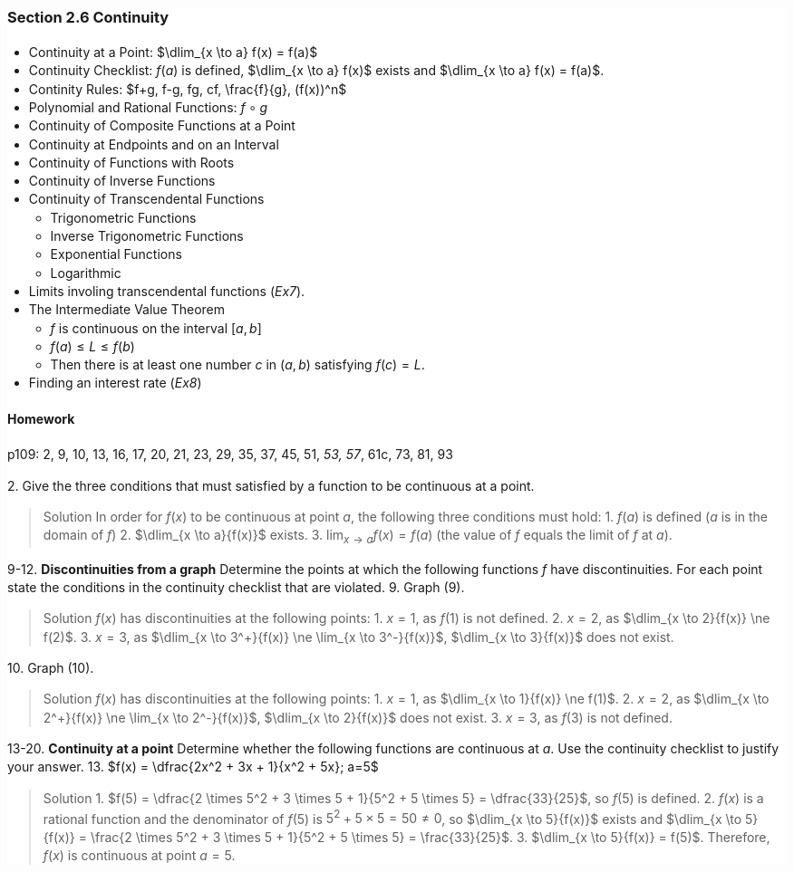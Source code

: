 ### Section 2.6 Continuity

+ Continuity at a Point: $\dlim_{x \to a} f(x) = f(a)$
+ Continuity Checklist: $f(a)$ is defined, $\dlim_{x \to a} f(x)$ exists and $\dlim_{x \to a} f(x) = f(a)$.
+ Continity Rules: $f+g, f-g, fg, cf, \frac{f}{g}, (f(x))^n$
+ Polynomial and Rational Functions: $f\circ g$
+ Continuity of Composite Functions at a Point
+ Continuity at Endpoints and on an Interval
+ Continuity of Functions with Roots
+ Continuity of Inverse Functions
+ Continuity of Transcendental Functions
  + Trigonometric Functions
  + Inverse Trigonometric Functions
  + Exponential Functions
  + Logarithmic
+ Limits involing transcendental functions (_Ex7_).
+ The Intermediate Value Theorem
  + $f$ is continuous on the interval $[a, b]$
  + $f(a) \le L \le f(b)$
  + Then there is at least one number $c$ in $(a, b)$ satisfying $f(c)=L$.
+ Finding an interest rate (_Ex8_)

#### Homework
p109: 2, 9, 10, 13, 16, 17, 20, 21, 23, 29, 35, 37, 45, 51, _53, 57_, 61c, 73, 81, 93

2\. Give the three conditions that must satisfied by a function to be continuous at a point.
>Solution
In order for $f(x)$ to be continuous at point $a$, the following three conditions must hold:
1\. $f(a)$ is defined ($a$ is in the domain of $f$)
2\. $\dlim_{x \to a}{f(x)}$ exists.
3\. $\lim_{x \to a}{f(x)} = f(a)$ (the value of $f$ equals the limit of $f$ at $a$).

9-12\. **Discontinuities from a graph** Determine the points at which the following functions $f$ have discontinuities. For each point state the conditions in the continuity checklist that are violated.
9\. Graph (9).
>Solution
$f(x)$ has discontinuities at the following points:
1\. $x=1$, as $f(1)$ is not defined.
2\. $x=2$, as $\dlim_{x \to 2}{f(x)} \ne f(2)$.
3\. $x=3$, as $\dlim_{x \to 3^+}{f(x)} \ne \lim_{x \to 3^-}{f(x)}$, $\dlim_{x \to 3}{f(x)}$ does not exist.

10\. Graph (10).
>Solution
$f(x)$ has discontinuities at the following points:
1\. $x=1$, as $\dlim_{x \to 1}{f(x)} \ne f(1)$.
2\. $x=2$, as $\dlim_{x \to 2^+}{f(x)} \ne \lim_{x \to 2^-}{f(x)}$, $\dlim_{x \to 2}{f(x)}$ does not exist.
3\. $x=3$, as $f(3)$ is not defined.

13-20\. **Continuity at a point** Determine whether the following functions are continuous at $a$. Use the continuity checklist to justify your answer.
13\. $f(x) = \dfrac{2x^2 + 3x + 1}{x^2 + 5x}; a=5$
>Solution
1\. $f(5) = \dfrac{2 \times 5^2 + 3 \times 5 + 1}{5^2 + 5 \times 5} = \dfrac{33}{25}$, so $f(5)$ is defined.
2\. $f(x)$ is a rational function and the denominator of $f(5)$ is $5^2 + 5 \times 5 = 50 \ne 0$, so $\dlim_{x \to 5}{f(x)}$ exists and $\dlim_{x \to 5}{f(x)} = \frac{2 \times 5^2 + 3 \times 5 + 1}{5^2 + 5 \times 5} = \frac{33}{25}$.
3\. $\dlim_{x \to 5}{f(x)} = f(5)$.
Therefore, $f(x)$ is continuous at point $a=5$.

